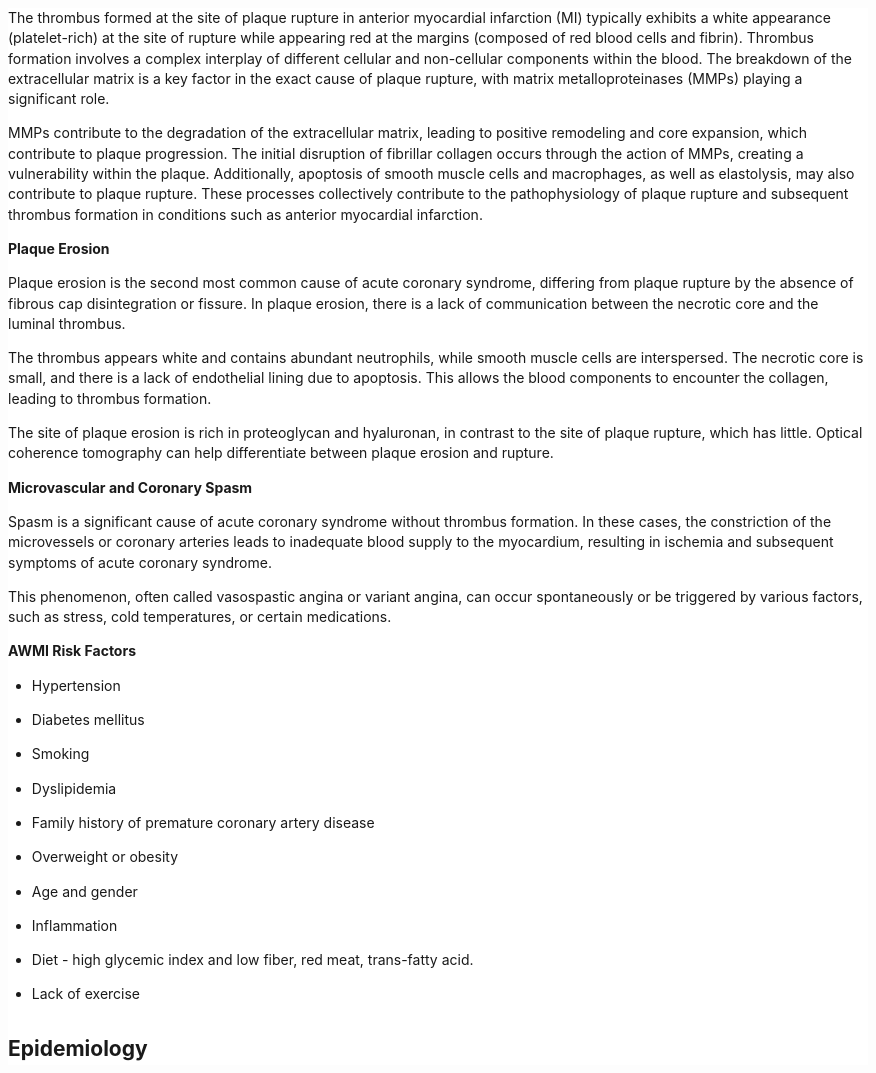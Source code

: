 The thrombus formed at the site of plaque rupture in anterior myocardial infarction (MI) typically exhibits a white appearance (platelet-rich) at the site of rupture while appearing red at the margins (composed of red blood cells and fibrin). Thrombus formation involves a complex interplay of different cellular and non-cellular components within the blood. The breakdown of the extracellular matrix is a key factor in the exact cause of plaque rupture, with matrix metalloproteinases (MMPs) playing a significant role.

MMPs contribute to the degradation of the extracellular matrix, leading to positive remodeling and core expansion, which contribute to plaque progression. The initial disruption of fibrillar collagen occurs through the action of MMPs, creating a vulnerability within the plaque. Additionally, apoptosis of smooth muscle cells and macrophages, as well as elastolysis, may also contribute to plaque rupture. These processes collectively contribute to the pathophysiology of plaque rupture and subsequent thrombus formation in conditions such as anterior myocardial infarction.

**Plaque Erosion**

Plaque erosion is the second most common cause of acute coronary syndrome, differing from plaque rupture by the absence of fibrous cap disintegration or fissure. In plaque erosion, there is a lack of communication between the necrotic core and the luminal thrombus.

The thrombus appears white and contains abundant neutrophils, while smooth muscle cells are interspersed. The necrotic core is small, and there is a lack of endothelial lining due to apoptosis. This allows the blood components to encounter the collagen, leading to thrombus formation.

The site of plaque erosion is rich in proteoglycan and hyaluronan, in contrast to the site of plaque rupture, which has little. Optical coherence tomography can help differentiate between plaque erosion and rupture.

**Microvascular and Coronary Spasm**

Spasm is a significant cause of acute coronary syndrome without thrombus formation. In these cases, the constriction of the microvessels or coronary arteries leads to inadequate blood supply to the myocardium, resulting in ischemia and subsequent symptoms of acute coronary syndrome.

This phenomenon, often called vasospastic angina or variant angina, can occur spontaneously or be triggered by various factors, such as stress, cold temperatures, or certain medications.

**AWMI Risk Factors**

  * Hypertension

  * Diabetes mellitus

  * Smoking

  * Dyslipidemia

  * Family history of premature coronary artery disease

  * Overweight or obesity

  * Age and gender

  * Inflammation

  * Diet - high glycemic index and low fiber, red meat, trans-fatty acid. 

  * Lack of exercise

## Epidemiology
